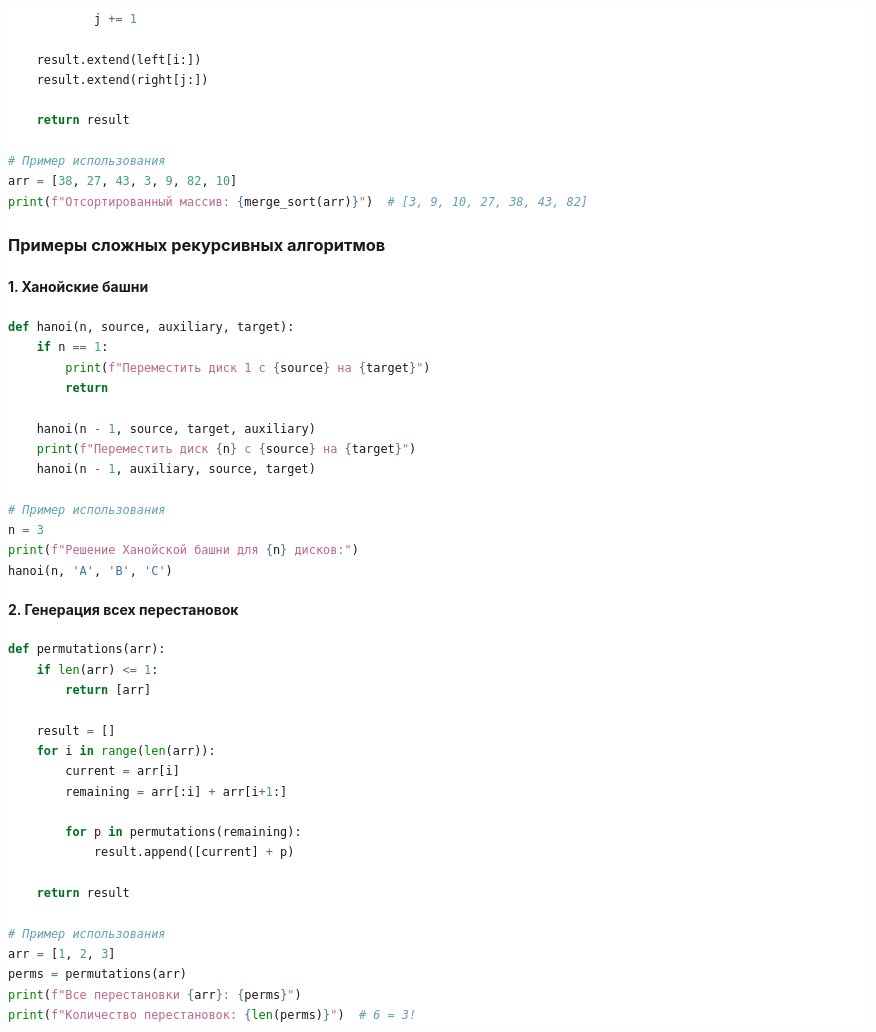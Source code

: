 ```python
            j += 1
    
    result.extend(left[i:])
    result.extend(right[j:])
    
    return result

# Пример использования
arr = [38, 27, 43, 3, 9, 82, 10]
print(f"Отсортированный массив: {merge_sort(arr)}")  # [3, 9, 10, 27, 38, 43, 82]
```

### Примеры сложных рекурсивных алгоритмов

#### 1. Ханойские башни

```python
def hanoi(n, source, auxiliary, target):
    if n == 1:
        print(f"Переместить диск 1 с {source} на {target}")
        return
    
    hanoi(n - 1, source, target, auxiliary)
    print(f"Переместить диск {n} с {source} на {target}")
    hanoi(n - 1, auxiliary, source, target)

# Пример использования
n = 3
print(f"Решение Ханойской башни для {n} дисков:")
hanoi(n, 'A', 'B', 'C')
```

#### 2. Генерация всех перестановок

```python
def permutations(arr):
    if len(arr) <= 1:
        return [arr]
    
    result = []
    for i in range(len(arr)):
        current = arr[i]
        remaining = arr[:i] + arr[i+1:]
        
        for p in permutations(remaining):
            result.append([current] + p)
    
    return result

# Пример использования
arr = [1, 2, 3]
perms = permutations(arr)
print(f"Все перестановки {arr}: {perms}")
print(f"Количество перестановок: {len(perms)}")  # 6 = 3!
```
